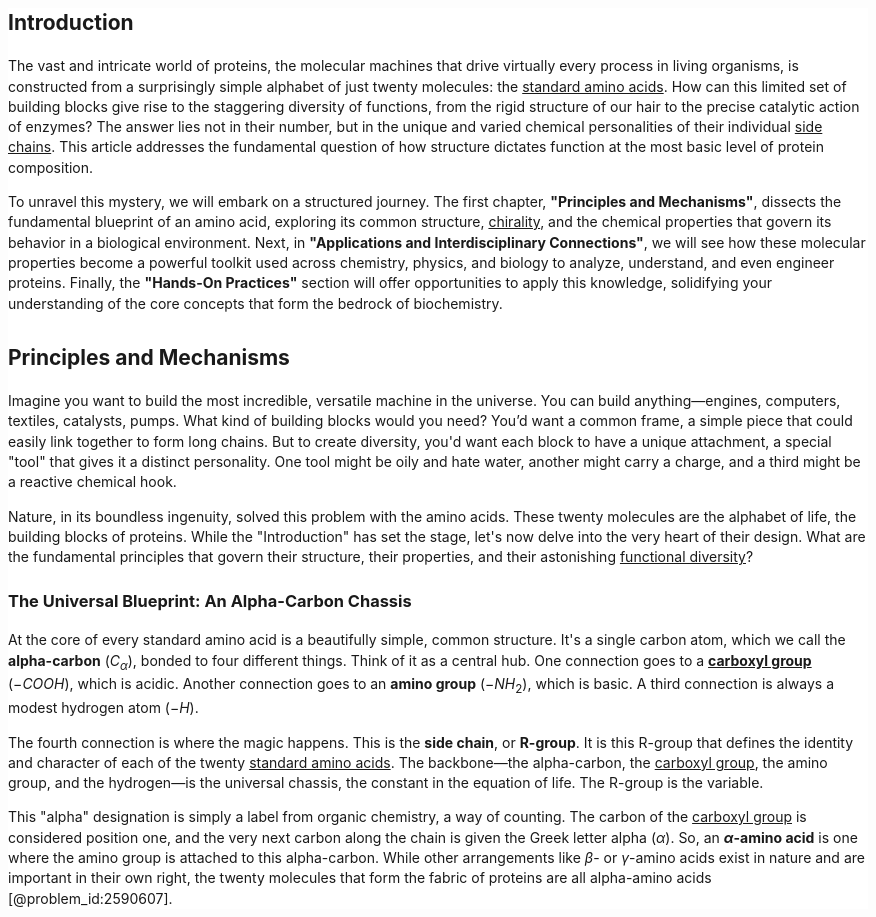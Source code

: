 ## Introduction
The vast and intricate world of proteins, the molecular machines that drive virtually every process in living organisms, is constructed from a surprisingly simple alphabet of just twenty molecules: the [standard amino acids](@article_id:166033). How can this limited set of building blocks give rise to the staggering diversity of functions, from the rigid structure of our hair to the precise catalytic action of enzymes? The answer lies not in their number, but in the unique and varied chemical personalities of their individual [side chains](@article_id:181709). This article addresses the fundamental question of how structure dictates function at the most basic level of protein composition.

To unravel this mystery, we will embark on a structured journey. The first chapter, **"Principles and Mechanisms"**, dissects the fundamental blueprint of an amino acid, exploring its common structure, [chirality](@article_id:143611), and the chemical properties that govern its behavior in a biological environment. Next, in **"Applications and Interdisciplinary Connections"**, we will see how these molecular properties become a powerful toolkit used across chemistry, physics, and biology to analyze, understand, and even engineer proteins. Finally, the **"Hands-On Practices"** section will offer opportunities to apply this knowledge, solidifying your understanding of the core concepts that form the bedrock of biochemistry.

## Principles and Mechanisms

Imagine you want to build the most incredible, versatile machine in the universe. You can build anything—engines, computers, textiles, catalysts, pumps. What kind of building blocks would you need? You’d want a common frame, a simple piece that could easily link together to form long chains. But to create diversity, you'd want each block to have a unique attachment, a special "tool" that gives it a distinct personality. One tool might be oily and hate water, another might carry a charge, and a third might be a reactive chemical hook.

Nature, in its boundless ingenuity, solved this problem with the amino acids. These twenty molecules are the alphabet of life, the building blocks of proteins. While the "Introduction" has set the stage, let's now delve into the very heart of their design. What are the fundamental principles that govern their structure, their properties, and their astonishing [functional diversity](@article_id:148092)?

### The Universal Blueprint: An Alpha-Carbon Chassis

At the core of every standard amino acid is a beautifully simple, common structure. It's a single carbon atom, which we call the **alpha-carbon** ($C_{\alpha}$), bonded to four different things. Think of it as a central hub. One connection goes to a **[carboxyl group](@article_id:196009)** ($-COOH$), which is acidic. Another connection goes to an **amino group** ($-NH_2$), which is basic. A third connection is always a modest hydrogen atom ($-H$).

The fourth connection is where the magic happens. This is the **side chain**, or **R-group**. It is this R-group that defines the identity and character of each of the twenty [standard amino acids](@article_id:166033). The backbone—the alpha-carbon, the [carboxyl group](@article_id:196009), the amino group, and the hydrogen—is the universal chassis, the constant in the equation of life. The R-group is the variable.

This "alpha" designation is simply a label from organic chemistry, a way of counting. The carbon of the [carboxyl group](@article_id:196009) is considered position one, and the very next carbon along the chain is given the Greek letter alpha ($\alpha$). So, an **$\alpha$-amino acid** is one where the amino group is attached to this alpha-carbon. While other arrangements like $\beta$- or $\gamma$-amino acids exist in nature and are important in their own right, the twenty molecules that form the fabric of proteins are all alpha-amino acids [@problem_id:2590607].
